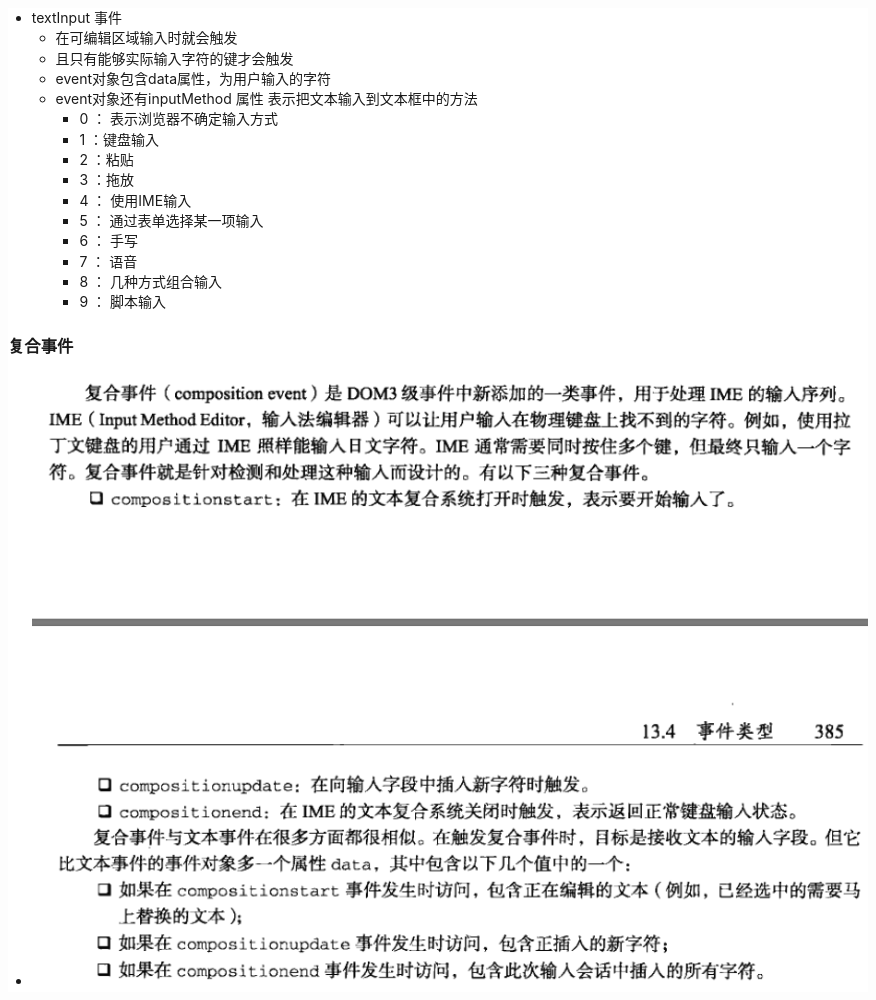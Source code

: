 + textInput 事件
  + 在可编辑区域输入时就会触发
  + 且只有能够实际输入字符的键才会触发
  + event对象包含data属性，为用户输入的字符
  + event对象还有inputMethod 属性 表示把文本输入到文本框中的方法
    + 0 ： 表示浏览器不确定输入方式
    + 1 ：键盘输入
    + 2 ：粘贴
    + 3 ：拖放
    + 4 ： 使用IME输入
    + 5 ： 通过表单选择某一项输入
    + 6 ： 手写
    + 7 ： 语音
    + 8 ： 几种方式组合输入
    + 9 ： 脚本输入

### 复合事件

+ ![复合事件](./images/复合事件.png)
